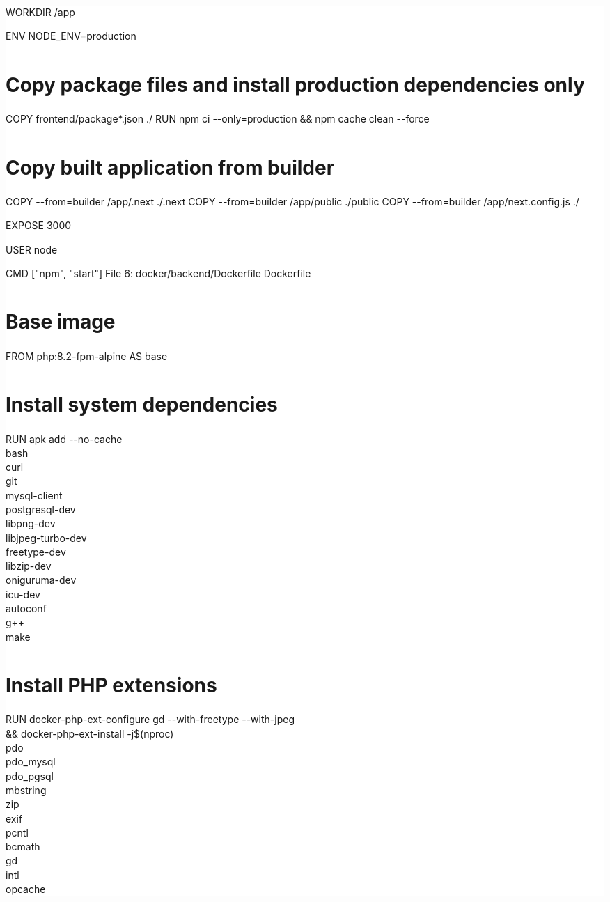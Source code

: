 WORKDIR /app

ENV NODE_ENV=production

# Copy package files and install production dependencies only
COPY frontend/package*.json ./
RUN npm ci --only=production && npm cache clean --force

# Copy built application from builder
COPY --from=builder /app/.next ./.next
COPY --from=builder /app/public ./public
COPY --from=builder /app/next.config.js ./

EXPOSE 3000

USER node

CMD ["npm", "start"]
File 6: docker/backend/Dockerfile
Dockerfile

# Base image
FROM php:8.2-fpm-alpine AS base

# Install system dependencies
RUN apk add --no-cache \
    bash \
    curl \
    git \
    mysql-client \
    postgresql-dev \
    libpng-dev \
    libjpeg-turbo-dev \
    freetype-dev \
    libzip-dev \
    oniguruma-dev \
    icu-dev \
    autoconf \
    g++ \
    make

# Install PHP extensions
RUN docker-php-ext-configure gd --with-freetype --with-jpeg \
    && docker-php-ext-install -j$(nproc) \
        pdo \
        pdo_mysql \
        pdo_pgsql \
        mbstring \
        zip \
        exif \
        pcntl \
        bcmath \
        gd \
        intl \
        opcache
